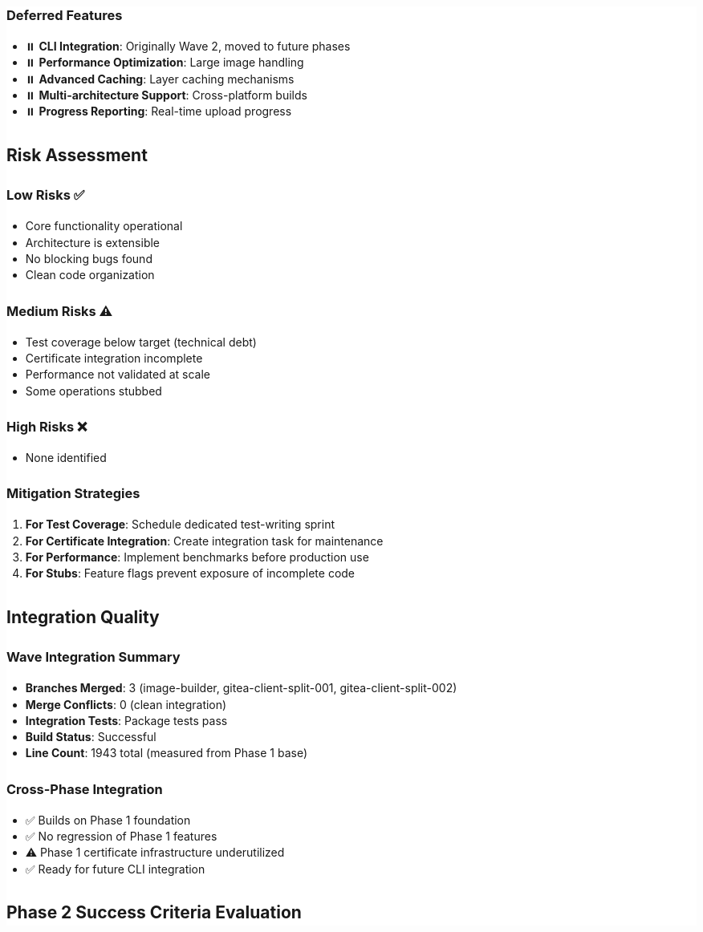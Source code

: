 ### Deferred Features

- ⏸️ **CLI Integration**: Originally Wave 2, moved to future phases
- ⏸️ **Performance Optimization**: Large image handling
- ⏸️ **Advanced Caching**: Layer caching mechanisms
- ⏸️ **Multi-architecture Support**: Cross-platform builds
- ⏸️ **Progress Reporting**: Real-time upload progress

## Risk Assessment

### Low Risks ✅
- Core functionality operational
- Architecture is extensible
- No blocking bugs found
- Clean code organization

### Medium Risks ⚠️
- Test coverage below target (technical debt)
- Certificate integration incomplete
- Performance not validated at scale
- Some operations stubbed

### High Risks ❌
- None identified

### Mitigation Strategies

1. **For Test Coverage**: Schedule dedicated test-writing sprint
2. **For Certificate Integration**: Create integration task for maintenance
3. **For Performance**: Implement benchmarks before production use
4. **For Stubs**: Feature flags prevent exposure of incomplete code

## Integration Quality

### Wave Integration Summary
- **Branches Merged**: 3 (image-builder, gitea-client-split-001, gitea-client-split-002)
- **Merge Conflicts**: 0 (clean integration)
- **Integration Tests**: Package tests pass
- **Build Status**: Successful
- **Line Count**: 1943 total (measured from Phase 1 base)

### Cross-Phase Integration
- ✅ Builds on Phase 1 foundation
- ✅ No regression of Phase 1 features
- ⚠️ Phase 1 certificate infrastructure underutilized
- ✅ Ready for future CLI integration

## Phase 2 Success Criteria Evaluation
